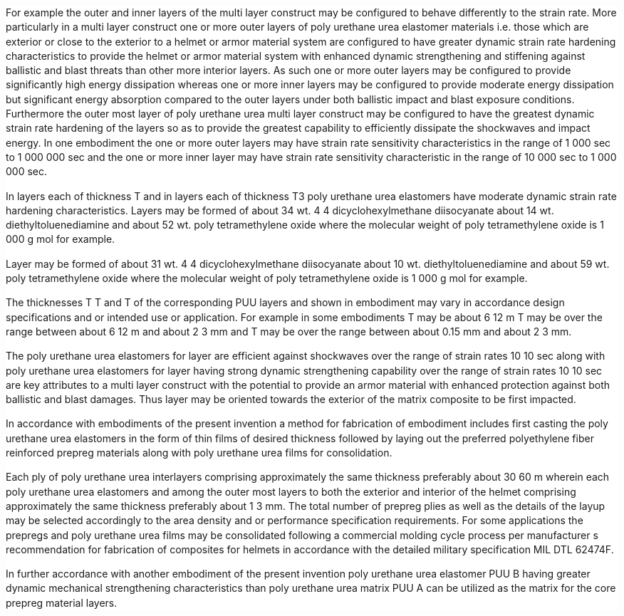 For example the outer and inner layers of the multi layer construct may be configured to behave differently to the strain rate. More particularly in a multi layer construct one or more outer layers of poly urethane urea elastomer materials i.e. those which are exterior or close to the exterior to a helmet or armor material system are configured to have greater dynamic strain rate hardening characteristics to provide the helmet or armor material system with enhanced dynamic strengthening and stiffening against ballistic and blast threats than other more interior layers. As such one or more outer layers may be configured to provide significantly high energy dissipation whereas one or more inner layers may be configured to provide moderate energy dissipation but significant energy absorption compared to the outer layers under both ballistic impact and blast exposure conditions. Furthermore the outer most layer of poly urethane urea multi layer construct may be configured to have the greatest dynamic strain rate hardening of the layers so as to provide the greatest capability to efficiently dissipate the shockwaves and impact energy. In one embodiment the one or more outer layers may have strain rate sensitivity characteristics in the range of 1 000 sec to 1 000 000 sec and the one or more inner layer may have strain rate sensitivity characteristic in the range of 10 000 sec to 1 000 000 sec.

In layers each of thickness T and in layers each of thickness T3 poly urethane urea elastomers have moderate dynamic strain rate hardening characteristics. Layers may be formed of about 34 wt. 4 4 dicyclohexylmethane diisocyanate about 14 wt. diethyltoluenediamine and about 52 wt. poly tetramethylene oxide where the molecular weight of poly tetramethylene oxide is 1 000 g mol for example.

Layer may be formed of about 31 wt. 4 4 dicyclohexylmethane diisocyanate about 10 wt. diethyltoluenediamine and about 59 wt. poly tetramethylene oxide where the molecular weight of poly tetramethylene oxide is 1 000 g mol for example.

The thicknesses T T and T of the corresponding PUU layers and shown in embodiment may vary in accordance design specifications and or intended use or application. For example in some embodiments T may be about 6 12 m T may be over the range between about 6 12 m and about 2 3 mm and T may be over the range between about 0.15 mm and about 2 3 mm.

The poly urethane urea elastomers for layer are efficient against shockwaves over the range of strain rates 10 10 sec along with poly urethane urea elastomers for layer having strong dynamic strengthening capability over the range of strain rates 10 10 sec are key attributes to a multi layer construct with the potential to provide an armor material with enhanced protection against both ballistic and blast damages. Thus layer may be oriented towards the exterior of the matrix composite to be first impacted.

In accordance with embodiments of the present invention a method for fabrication of embodiment includes first casting the poly urethane urea elastomers in the form of thin films of desired thickness followed by laying out the preferred polyethylene fiber reinforced prepreg materials along with poly urethane urea films for consolidation.

Each ply of poly urethane urea interlayers comprising approximately the same thickness preferably about 30 60 m wherein each poly urethane urea elastomers and among the outer most layers to both the exterior and interior of the helmet comprising approximately the same thickness preferably about 1 3 mm. The total number of prepreg plies as well as the details of the layup may be selected accordingly to the area density and or performance specification requirements. For some applications the prepregs and poly urethane urea films may be consolidated following a commercial molding cycle process per manufacturer s recommendation for fabrication of composites for helmets in accordance with the detailed military specification MIL DTL 62474F.

In further accordance with another embodiment of the present invention poly urethane urea elastomer PUU B having greater dynamic mechanical strengthening characteristics than poly urethane urea matrix PUU A can be utilized as the matrix for the core prepreg material layers.
